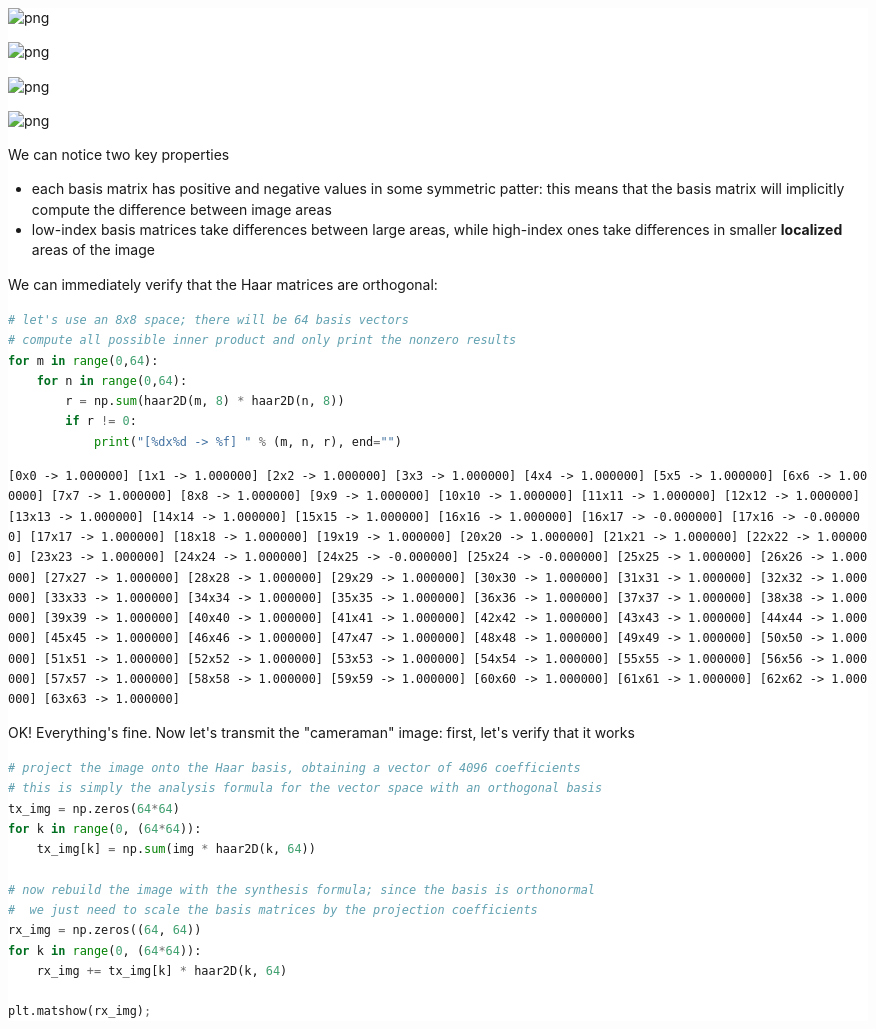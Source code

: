 
![png](output_17_0.png)



![png](output_17_1.png)



![png](output_17_2.png)



![png](output_17_3.png)


We can notice two key properties

* each basis matrix has positive and negative values in some symmetric patter: this means that the basis matrix will implicitly compute the difference between image areas
* low-index basis matrices take differences between large areas, while high-index ones take differences in smaller **localized** areas of the image

We can immediately verify that the Haar matrices are orthogonal:


```python
# let's use an 8x8 space; there will be 64 basis vectors
# compute all possible inner product and only print the nonzero results
for m in range(0,64):
    for n in range(0,64):
        r = np.sum(haar2D(m, 8) * haar2D(n, 8))
        if r != 0:
            print("[%dx%d -> %f] " % (m, n, r), end="")
```

    [0x0 -> 1.000000] [1x1 -> 1.000000] [2x2 -> 1.000000] [3x3 -> 1.000000] [4x4 -> 1.000000] [5x5 -> 1.000000] [6x6 -> 1.000000] [7x7 -> 1.000000] [8x8 -> 1.000000] [9x9 -> 1.000000] [10x10 -> 1.000000] [11x11 -> 1.000000] [12x12 -> 1.000000] [13x13 -> 1.000000] [14x14 -> 1.000000] [15x15 -> 1.000000] [16x16 -> 1.000000] [16x17 -> -0.000000] [17x16 -> -0.000000] [17x17 -> 1.000000] [18x18 -> 1.000000] [19x19 -> 1.000000] [20x20 -> 1.000000] [21x21 -> 1.000000] [22x22 -> 1.000000] [23x23 -> 1.000000] [24x24 -> 1.000000] [24x25 -> -0.000000] [25x24 -> -0.000000] [25x25 -> 1.000000] [26x26 -> 1.000000] [27x27 -> 1.000000] [28x28 -> 1.000000] [29x29 -> 1.000000] [30x30 -> 1.000000] [31x31 -> 1.000000] [32x32 -> 1.000000] [33x33 -> 1.000000] [34x34 -> 1.000000] [35x35 -> 1.000000] [36x36 -> 1.000000] [37x37 -> 1.000000] [38x38 -> 1.000000] [39x39 -> 1.000000] [40x40 -> 1.000000] [41x41 -> 1.000000] [42x42 -> 1.000000] [43x43 -> 1.000000] [44x44 -> 1.000000] [45x45 -> 1.000000] [46x46 -> 1.000000] [47x47 -> 1.000000] [48x48 -> 1.000000] [49x49 -> 1.000000] [50x50 -> 1.000000] [51x51 -> 1.000000] [52x52 -> 1.000000] [53x53 -> 1.000000] [54x54 -> 1.000000] [55x55 -> 1.000000] [56x56 -> 1.000000] [57x57 -> 1.000000] [58x58 -> 1.000000] [59x59 -> 1.000000] [60x60 -> 1.000000] [61x61 -> 1.000000] [62x62 -> 1.000000] [63x63 -> 1.000000] 

OK! Everything's fine. Now let's transmit the "cameraman" image: first, let's verify that it works


```python
# project the image onto the Haar basis, obtaining a vector of 4096 coefficients
# this is simply the analysis formula for the vector space with an orthogonal basis
tx_img = np.zeros(64*64)
for k in range(0, (64*64)):
    tx_img[k] = np.sum(img * haar2D(k, 64))

# now rebuild the image with the synthesis formula; since the basis is orthonormal
#  we just need to scale the basis matrices by the projection coefficients
rx_img = np.zeros((64, 64))
for k in range(0, (64*64)):
    rx_img += tx_img[k] * haar2D(k, 64)

plt.matshow(rx_img);
```
